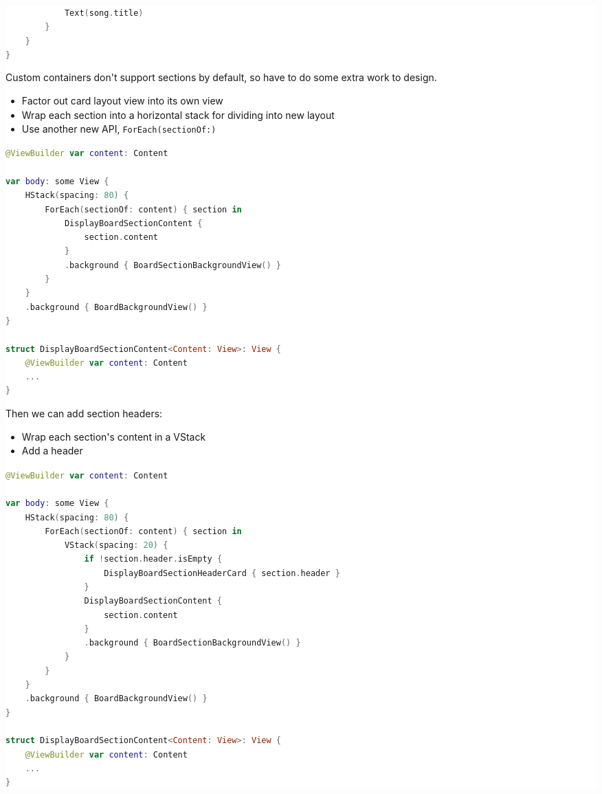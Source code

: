 ```swift
            Text(song.title)
        }
    }
}
```

Custom containers don't support sections by default, so have to do some extra work to design.
- Factor out card layout view into its own view
- Wrap each section into a horizontal stack for dividing into new layout
- Use another new API, `ForEach(sectionOf:)`

```swift
@ViewBuilder var content: Content

var body: some View {
    HStack(spacing: 80) {
        ForEach(sectionOf: content) { section in
            DisplayBoardSectionContent {
                section.content
            }
            .background { BoardSectionBackgroundView() }
        }
    }
    .background { BoardBackgroundView() }
}

struct DisplayBoardSectionContent<Content: View>: View {
    @ViewBuilder var content: Content
    ...
}
```

Then we can add section headers:
- Wrap each section's content in a VStack
- Add a header

```swift
@ViewBuilder var content: Content

var body: some View {
    HStack(spacing: 80) {
        ForEach(sectionOf: content) { section in
            VStack(spacing: 20) {
                if !section.header.isEmpty {
                    DisplayBoardSectionHeaderCard { section.header }
                }
                DisplayBoardSectionContent {
                    section.content
                }
                .background { BoardSectionBackgroundView() }
            }
        }
    }
    .background { BoardBackgroundView() }
}

struct DisplayBoardSectionContent<Content: View>: View {
    @ViewBuilder var content: Content
    ...
}
```
